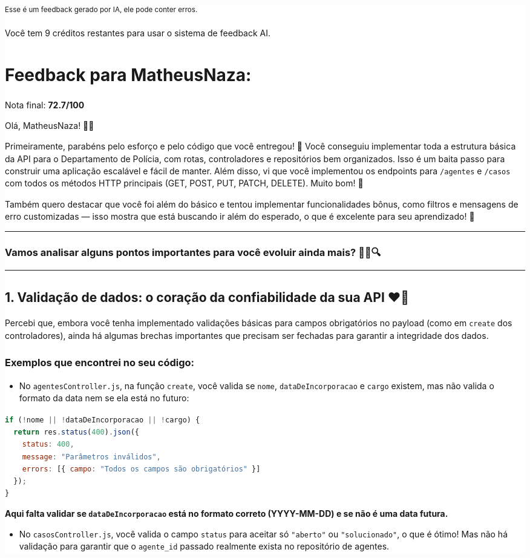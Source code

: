 <sup>Esse é um feedback gerado por IA, ele pode conter erros.</sup>

Você tem 9 créditos restantes para usar o sistema de feedback AI.

# Feedback para MatheusNaza:

Nota final: **72.7/100**

Olá, MatheusNaza! 👋🚀

Primeiramente, parabéns pelo esforço e pelo código que você entregou! 🎉 Você conseguiu implementar toda a estrutura básica da API para o Departamento de Polícia, com rotas, controladores e repositórios bem organizados. Isso é um baita passo para construir uma aplicação escalável e fácil de manter. Além disso, vi que você implementou os endpoints para `/agentes` e `/casos` com todos os métodos HTTP principais (GET, POST, PUT, PATCH, DELETE). Muito bom! 👏

Também quero destacar que você foi além do básico e tentou implementar funcionalidades bônus, como filtros e mensagens de erro customizadas — isso mostra que está buscando ir além do esperado, o que é excelente para seu aprendizado! 🌟

---

### Vamos analisar alguns pontos importantes para você evoluir ainda mais? 🕵️‍♂️🔍

---

## 1. Validação de dados: o coração da confiabilidade da sua API ❤️‍🔥

Percebi que, embora você tenha implementado validações básicas para campos obrigatórios no payload (como em `create` dos controladores), ainda há algumas brechas importantes que precisam ser fechadas para garantir a integridade dos dados.

### Exemplos que encontrei no seu código:

- No `agentesController.js`, na função `create`, você valida se `nome`, `dataDeIncorporacao` e `cargo` existem, mas não valida o formato da data nem se ela está no futuro:

```js
if (!nome || !dataDeIncorporacao || !cargo) {
  return res.status(400).json({
    status: 400,
    message: "Parâmetros inválidos",
    errors: [{ campo: "Todos os campos são obrigatórios" }]
  });
}
```

**Aqui falta validar se `dataDeIncorporacao` está no formato correto (YYYY-MM-DD) e se não é uma data futura.**

- No `casosController.js`, você valida o campo `status` para aceitar só `"aberto"` ou `"solucionado"`, o que é ótimo! Mas não há validação para garantir que o `agente_id` passado realmente exista no repositório de agentes.
